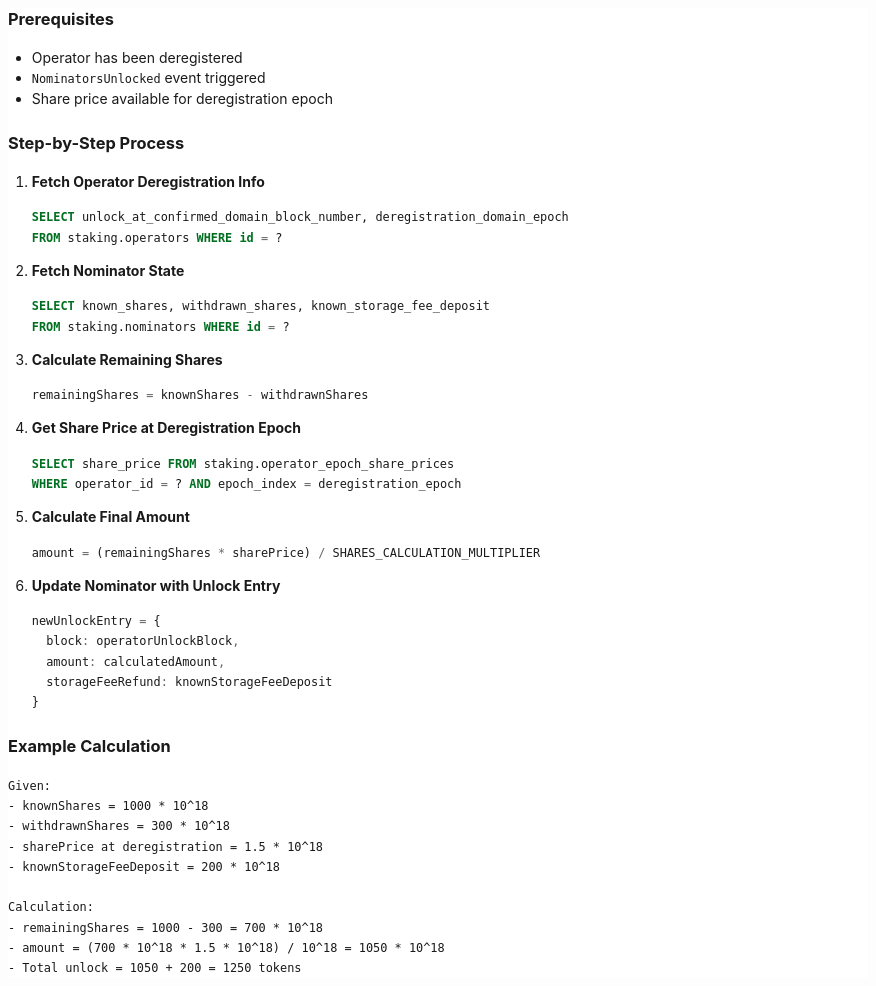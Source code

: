### Prerequisites
- Operator has been deregistered
- `NominatorsUnlocked` event triggered
- Share price available for deregistration epoch

### Step-by-Step Process

1. **Fetch Operator Deregistration Info**
   ```sql
   SELECT unlock_at_confirmed_domain_block_number, deregistration_domain_epoch
   FROM staking.operators WHERE id = ?
   ```

2. **Fetch Nominator State**
   ```sql
   SELECT known_shares, withdrawn_shares, known_storage_fee_deposit
   FROM staking.nominators WHERE id = ?
   ```

3. **Calculate Remaining Shares**
   ```typescript
   remainingShares = knownShares - withdrawnShares
   ```

4. **Get Share Price at Deregistration Epoch**
   ```sql
   SELECT share_price FROM staking.operator_epoch_share_prices
   WHERE operator_id = ? AND epoch_index = deregistration_epoch
   ```

5. **Calculate Final Amount**
   ```typescript
   amount = (remainingShares * sharePrice) / SHARES_CALCULATION_MULTIPLIER
   ```

6. **Update Nominator with Unlock Entry**
   ```typescript
   newUnlockEntry = {
     block: operatorUnlockBlock,
     amount: calculatedAmount,
     storageFeeRefund: knownStorageFeeDeposit
   }
   ```

### Example Calculation
```
Given:
- knownShares = 1000 * 10^18
- withdrawnShares = 300 * 10^18
- sharePrice at deregistration = 1.5 * 10^18
- knownStorageFeeDeposit = 200 * 10^18

Calculation:
- remainingShares = 1000 - 300 = 700 * 10^18
- amount = (700 * 10^18 * 1.5 * 10^18) / 10^18 = 1050 * 10^18
- Total unlock = 1050 + 200 = 1250 tokens
```
